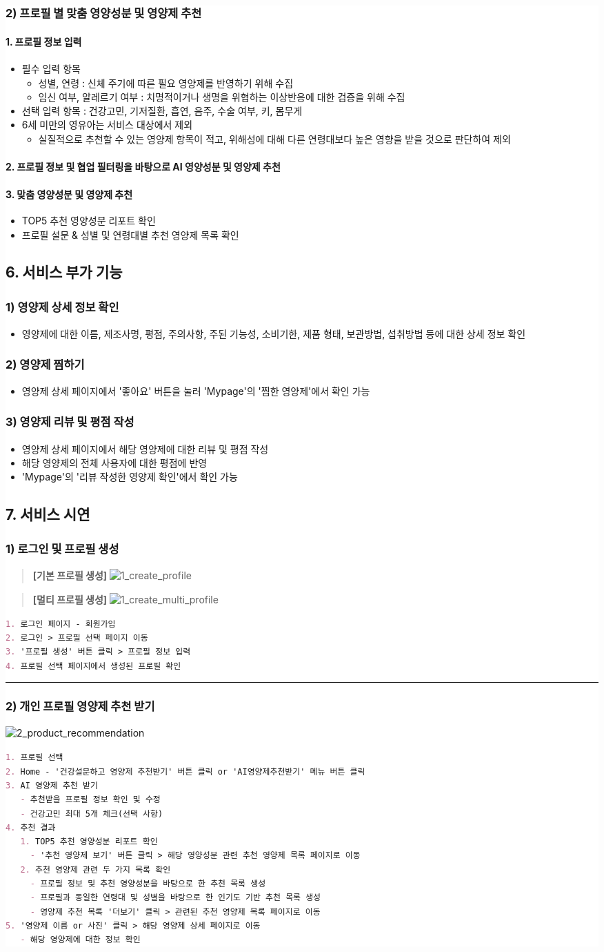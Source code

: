 ### 2) 프로필 별 맞춤 영양성분 및 영양제 추천
#### 1. 프로필 정보 입력
- 필수 입력 항목
  - 성별, 연령 : 신체 주기에 따른 필요 영양제를 반영하기 위해 수집
  - 임신 여부, 알레르기 여부 : 치명적이거나 생명을 위협하는 이상반응에 대한 검증을 위해 수집
- 선택 입력 항목 : 건강고민, 기저질환, 흡연, 음주, 수술 여부, 키, 몸무게
- 6세 미만의 영유아는 서비스 대상에서 제외
  - 실질적으로 추천할 수 있는 영양제 항목이 적고, 위해성에 대해 다른 연령대보다 높은 영향을 받을 것으로 판단하여 제외
#### 2. 프로필 정보 및 협업 필터링을 바탕으로 AI 영양성분 및 영양제 추천
#### 3. 맞춤 영양성분 및 영양제 추천
  - TOP5 추천 영양성분 리포트 확인
  - 프로필 설문 & 성별 및 연령대별 추천 영양제 목록 확인

## 6. 서비스 부가 기능
### 1) 영양제 상세 정보 확인
- 영양제에 대한 이름, 제조사명, 평점, 주의사항, 주된 기능성, 소비기한, 제품 형태, 보관방법, 섭취방법 등에 대한 상세 정보 확인 
### 2) 영양제 찜하기
- 영양제 상세 페이지에서 '좋아요' 버튼을 눌러 'Mypage'의 '찜한 영양제'에서 확인 가능
### 3) 영양제 리뷰 및 평점 작성
- 영양제 상세 페이지에서 해당 영양제에 대한 리뷰 및 평점 작성
- 해당 영양제의 전체 사용자에 대한 평점에 반영
- 'Mypage'의 '리뷰 작성한 영양제 확인'에서 확인 가능

## 7. 서비스 시연
### 1) 로그인 및 프로필 생성
> **[기본 프로필 생성]**
![1_create_profile](./assets/1_create_profile.gif)

> **[멀티 프로필 생성]**
![1_create_multi_profile](./assets/1_create_multi_profile.gif)

```markdown
1. 로그인 페이지 - 회원가입
2. 로그인 > 프로필 선택 페이지 이동
3. '프로필 생성' 버튼 클릭 > 프로필 정보 입력
4. 프로필 선택 페이지에서 생성된 프로필 확인
```

---

### 2) 개인 프로필 영양제 추천 받기
![2_product_recommendation](./assets/2_product_recommendation.gif)

```markdown
1. 프로필 선택
2. Home - '건강설문하고 영양제 추천받기' 버튼 클릭 or 'AI영양제추천받기' 메뉴 버튼 클릭
3. AI 영양제 추천 받기
   - 추천받을 프로필 정보 확인 및 수정 
   - 건강고민 최대 5개 체크(선택 사항)
4. 추천 결과
   1. TOP5 추천 영양성분 리포트 확인
     - '추천 영양제 보기' 버튼 클릭 > 해당 영양성분 관련 추천 영양제 목록 페이지로 이동
   2. 추천 영양제 관련 두 가지 목록 확인
     - 프로필 정보 및 추천 영양성분을 바탕으로 한 추천 목록 생성
     - 프로필과 동일한 연령대 및 성별을 바탕으로 한 인기도 기반 추천 목록 생성
     - 영양제 추천 목록 '더보기' 클릭 > 관련된 추천 영양제 목록 페이지로 이동
5. '영양제 이름 or 사진' 클릭 > 해당 영양제 상세 페이지로 이동
   - 해당 영양제에 대한 정보 확인
```